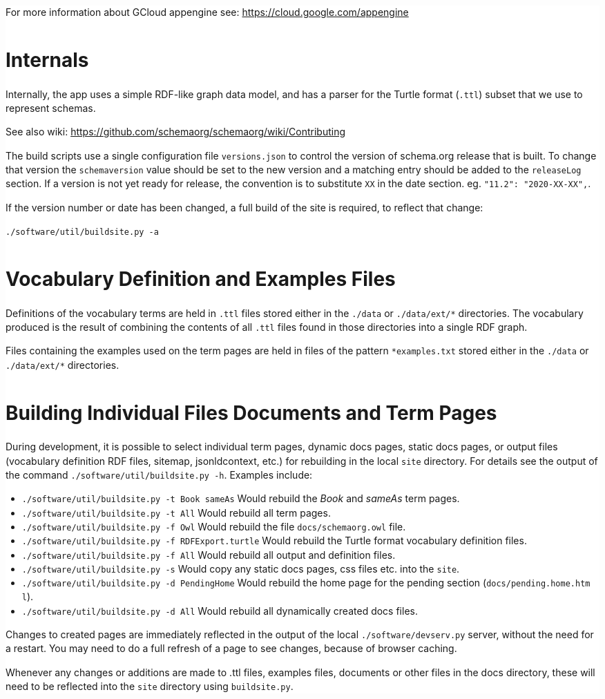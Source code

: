 For more information about GCloud appengine see: https://cloud.google.com/appengine

Internals
=========

Internally, the app uses a simple RDF-like graph data model, and has a parser for
the Turtle format (`.ttl`) subset that we use to represent schemas.

See also wiki: https://github.com/schemaorg/schemaorg/wiki/Contributing

The build scripts use a single configuration file `versions.json` to control the version of schema.org release that is built.  To change that version the `schemaversion` value should be set to the new version and a matching entry should be added to the `releaseLog` section.  If a version is not yet ready for release, the convention is to substitute `XX` in the date section.  eg. `"11.2": "2020-XX-XX",`.

If the version number or date has been changed, a full build of the site is required, to reflect that change:

    ./software/util/buildsite.py -a

Vocabulary Definition and Examples Files
========================================

Definitions of the vocabulary terms are held in `.ttl` files stored either in the `./data` or `./data/ext/*` directories.  The vocabulary produced is the result of combining the contents of all `.ttl` files found in those directories into a single RDF graph.

Files containing the examples used on the term pages are held in files of the pattern `*examples.txt` stored either in the `./data` or `./data/ext/*` directories.

Building Individual Files Documents and Term Pages
==================================================

During development, it is possible to select individual term pages, dynamic docs pages, static docs pages, or output files (vocabulary definition RDF files, sitemap, jsonldcontext, etc.) for rebuilding in the local `site` directory.
For details see the output of the command `./software/util/buildsite.py -h`.  Examples include:

* `./software/util/buildsite.py -t Book sameAs`  Would rebuild the *Book* and *sameAs* term pages.
* `./software/util/buildsite.py -t All`  Would rebuild all term pages.
* `./software/util/buildsite.py -f Owl` Would rebuild the file `docs/schemaorg.owl` file.
* `./software/util/buildsite.py -f RDFExport.turtle` Would rebuild the Turtle format vocabulary definition files.
* `./software/util/buildsite.py -f All` Would rebuild all output and definition files.
* `./software/util/buildsite.py -s` Would copy any static docs pages, css files etc. into the `site`.
* `./software/util/buildsite.py -d PendingHome` Would rebuild the home page for the pending section (`docs/pending.home.html`).
* `./software/util/buildsite.py -d All` Would rebuild all dynamically created docs files.

Changes to created pages are immediately reflected in the output of the local `./software/devserv.py` server, without the need for a restart. You may need to do a full refresh of a page to see changes, because of browser caching.

Whenever any changes or additions are made to .ttl files, examples files, documents or other files in the docs directory, these will need to be reflected into the `site` directory using `buildsite.py`.
